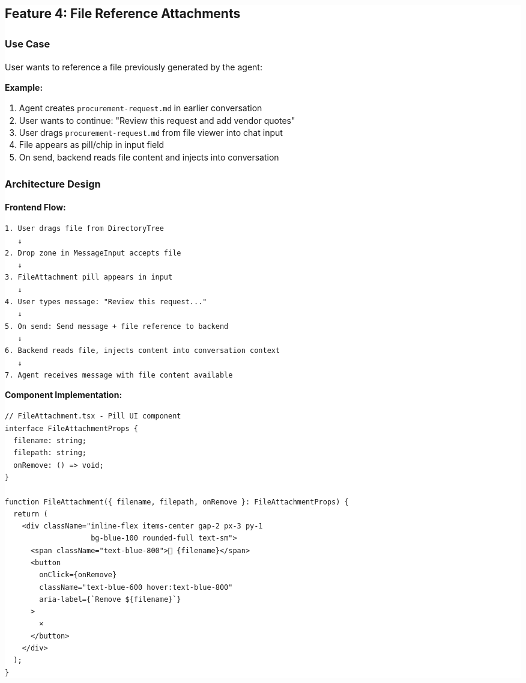 
## Feature 4: File Reference Attachments

### Use Case

User wants to reference a file previously generated by the agent:

**Example:**
1. Agent creates `procurement-request.md` in earlier conversation
2. User wants to continue: "Review this request and add vendor quotes"
3. User drags `procurement-request.md` from file viewer into chat input
4. File appears as pill/chip in input field
5. On send, backend reads file content and injects into conversation

### Architecture Design

**Frontend Flow:**

```
1. User drags file from DirectoryTree
   ↓
2. Drop zone in MessageInput accepts file
   ↓
3. FileAttachment pill appears in input
   ↓
4. User types message: "Review this request..."
   ↓
5. On send: Send message + file reference to backend
   ↓
6. Backend reads file, injects content into conversation context
   ↓
7. Agent receives message with file content available
```

**Component Implementation:**

```tsx
// FileAttachment.tsx - Pill UI component
interface FileAttachmentProps {
  filename: string;
  filepath: string;
  onRemove: () => void;
}

function FileAttachment({ filename, filepath, onRemove }: FileAttachmentProps) {
  return (
    <div className="inline-flex items-center gap-2 px-3 py-1
                    bg-blue-100 rounded-full text-sm">
      <span className="text-blue-800">📎 {filename}</span>
      <button
        onClick={onRemove}
        className="text-blue-600 hover:text-blue-800"
        aria-label={`Remove ${filename}`}
      >
        ✕
      </button>
    </div>
  );
}
```
